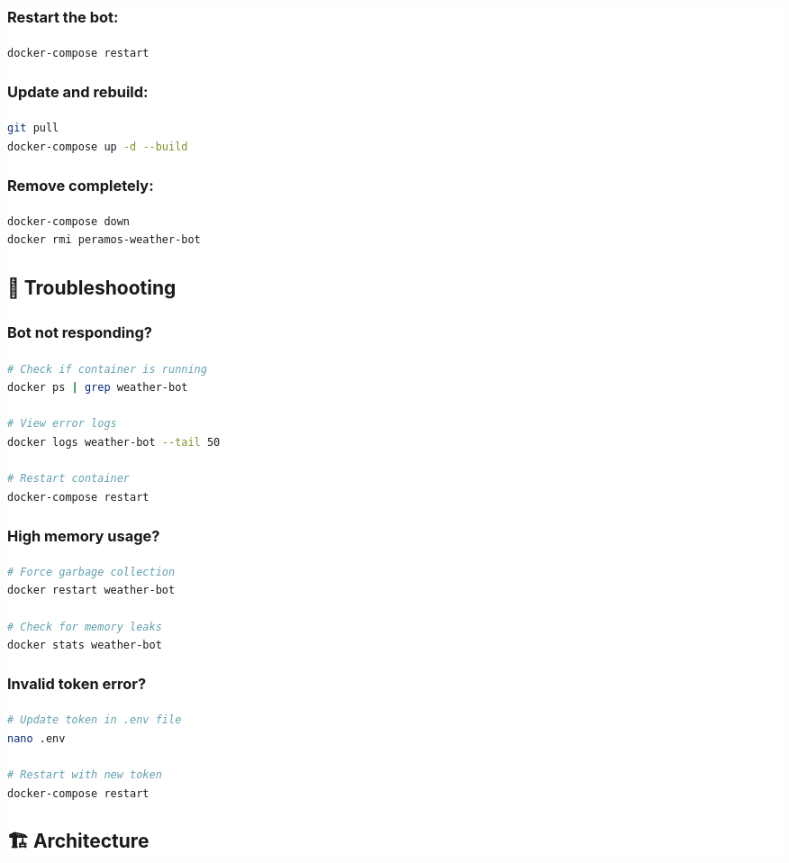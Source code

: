 ### Restart the bot:
```bash
docker-compose restart
```

### Update and rebuild:
```bash
git pull
docker-compose up -d --build
```

### Remove completely:
```bash
docker-compose down
docker rmi peramos-weather-bot
```

## 🐛 Troubleshooting

### Bot not responding?
```bash
# Check if container is running
docker ps | grep weather-bot

# View error logs
docker logs weather-bot --tail 50

# Restart container
docker-compose restart
```

### High memory usage?
```bash
# Force garbage collection
docker restart weather-bot

# Check for memory leaks
docker stats weather-bot
```

### Invalid token error?
```bash
# Update token in .env file
nano .env

# Restart with new token
docker-compose restart
```

## 🏗️ Architecture
